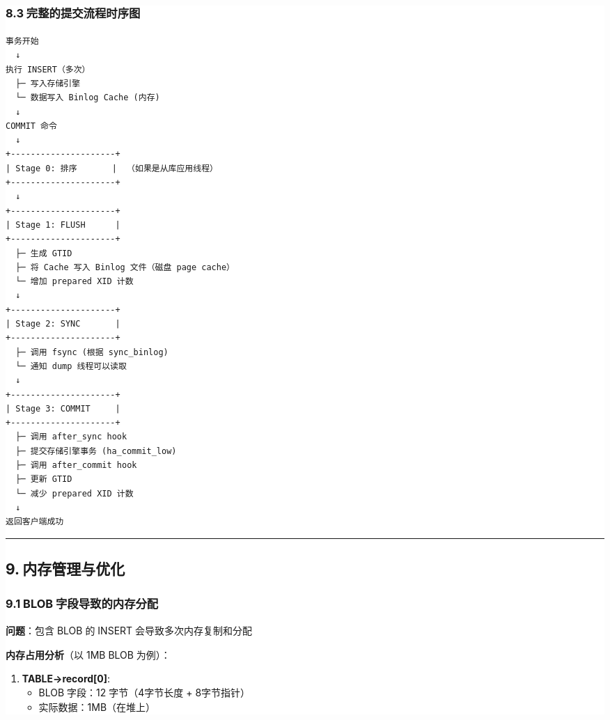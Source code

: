 ### 8.3 完整的提交流程时序图

```
事务开始
  ↓
执行 INSERT（多次）
  ├─ 写入存储引擎
  └─ 数据写入 Binlog Cache (内存)
  ↓
COMMIT 命令
  ↓
+---------------------+
| Stage 0: 排序       |  （如果是从库应用线程）
+---------------------+
  ↓
+---------------------+
| Stage 1: FLUSH      |
+---------------------+
  ├─ 生成 GTID
  ├─ 将 Cache 写入 Binlog 文件（磁盘 page cache）
  └─ 增加 prepared XID 计数
  ↓
+---------------------+
| Stage 2: SYNC       |
+---------------------+
  ├─ 调用 fsync (根据 sync_binlog)
  └─ 通知 dump 线程可以读取
  ↓
+---------------------+
| Stage 3: COMMIT     |
+---------------------+
  ├─ 调用 after_sync hook
  ├─ 提交存储引擎事务 (ha_commit_low)
  ├─ 调用 after_commit hook
  ├─ 更新 GTID
  └─ 减少 prepared XID 计数
  ↓
返回客户端成功
```

---

## 9. 内存管理与优化

### 9.1 BLOB 字段导致的内存分配

**问题**：包含 BLOB 的 INSERT 会导致多次内存复制和分配

**内存占用分析**（以 1MB BLOB 为例）：

1. **TABLE->record[0]**: 
   - BLOB 字段：12 字节（4字节长度 + 8字节指针）
   - 实际数据：1MB（在堆上）
   